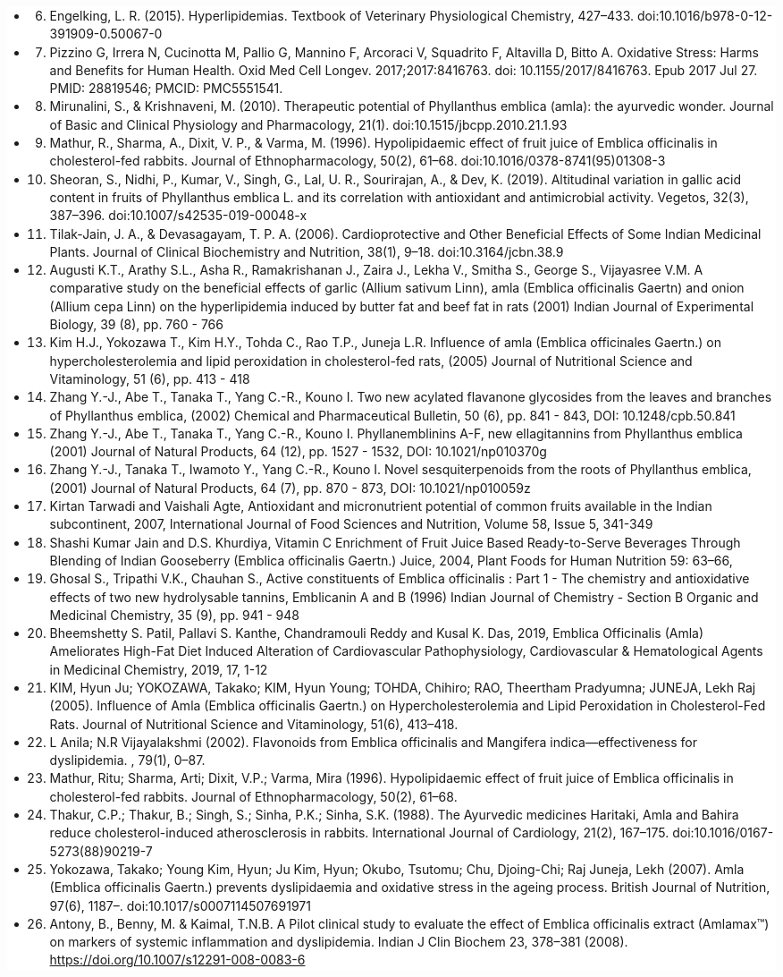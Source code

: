 - 6.	Engelking, L. R. (2015). Hyperlipidemias. Textbook of Veterinary Physiological Chemistry, 427–433. doi:10.1016/b978-0-12-391909-0.50067-0
- 7.	Pizzino G, Irrera N, Cucinotta M, Pallio G, Mannino F, Arcoraci V, Squadrito F, Altavilla D, Bitto A. Oxidative Stress: Harms and Benefits for Human Health. Oxid Med Cell Longev. 2017;2017:8416763. doi: 10.1155/2017/8416763. Epub 2017 Jul 27. PMID: 28819546; PMCID: PMC5551541.
- 8.	Mirunalini, S., & Krishnaveni, M. (2010). Therapeutic potential of Phyllanthus emblica (amla): the ayurvedic wonder. Journal of Basic and Clinical Physiology and Pharmacology, 21(1). doi:10.1515/jbcpp.2010.21.1.93
- 9.	Mathur, R., Sharma, A., Dixit, V. P., & Varma, M. (1996). Hypolipidaemic effect of fruit juice of Emblica officinalis in cholesterol-fed rabbits. Journal of Ethnopharmacology, 50(2), 61–68. doi:10.1016/0378-8741(95)01308-3
- 10.	Sheoran, S., Nidhi, P., Kumar, V., Singh, G., Lal, U. R., Sourirajan, A., & Dev, K. (2019). Altitudinal variation in gallic acid content in fruits of Phyllanthus emblica L. and its correlation with antioxidant and antimicrobial activity. Vegetos, 32(3), 387–396. doi:10.1007/s42535-019-00048-x
- 11.	Tilak-Jain, J. A., & Devasagayam, T. P. A. (2006). Cardioprotective and Other Beneficial Effects of Some Indian Medicinal Plants. Journal of Clinical Biochemistry and Nutrition, 38(1), 9–18. doi:10.3164/jcbn.38.9
- 12.	Augusti K.T., Arathy S.L., Asha R., Ramakrishanan J., Zaira J., Lekha V., Smitha S., George S., Vijayasree V.M. A comparative study on the beneficial effects of garlic (Allium sativum Linn), amla (Emblica officinalis Gaertn) and onion (Allium cepa Linn) on the hyperlipidemia induced by butter fat and beef fat in rats (2001) Indian Journal of Experimental Biology, 39 (8), pp. 760 - 766
- 13.	Kim H.J., Yokozawa T., Kim H.Y., Tohda C., Rao T.P., Juneja L.R. Influence of amla (Emblica officinales Gaertn.) on hypercholesterolemia and lipid peroxidation in cholesterol-fed rats, (2005) Journal of Nutritional Science and Vitaminology, 51 (6), pp. 413 - 418
- 14.	Zhang Y.-J., Abe T., Tanaka T., Yang C.-R., Kouno I. Two new acylated flavanone glycosides from the leaves and branches of Phyllanthus emblica, (2002) Chemical and Pharmaceutical Bulletin, 50 (6), pp. 841 - 843, DOI: 10.1248/cpb.50.841
- 15.	Zhang Y.-J., Abe T., Tanaka T., Yang C.-R., Kouno I. Phyllanemblinins A-F, new ellagitannins from Phyllanthus emblica (2001) Journal of Natural Products, 64 (12), pp. 1527 - 1532, DOI: 10.1021/np010370g
- 16.	Zhang Y.-J., Tanaka T., Iwamoto Y., Yang C.-R., Kouno I. Novel sesquiterpenoids from the roots of Phyllanthus emblica, (2001) Journal of Natural Products, 64 (7), pp. 870 - 873, DOI: 10.1021/np010059z
- 17.	Kirtan Tarwadi and Vaishali Agte, Antioxidant and micronutrient potential of common fruits available in the Indian subcontinent, 2007, International Journal of Food Sciences and Nutrition, Volume 58, Issue 5, 341-349
- 18.	Shashi Kumar Jain and D.S. Khurdiya, Vitamin C Enrichment of Fruit Juice Based Ready-to-Serve Beverages Through Blending of Indian Gooseberry (Emblica officinalis Gaertn.) Juice, 2004, Plant Foods for Human Nutrition 59: 63–66,
- 19.	Ghosal S., Tripathi V.K., Chauhan S., Active constituents of Emblica officinalis : Part 1 - The chemistry and antioxidative effects of two new hydrolysable tannins, Emblicanin A and B (1996) Indian Journal of Chemistry - Section B Organic and Medicinal Chemistry, 35 (9), pp. 941 - 948
- 20.	Bheemshetty S. Patil, Pallavi S. Kanthe, Chandramouli Reddy and Kusal K. Das, 2019, Emblica Officinalis (Amla) Ameliorates High-Fat Diet Induced Alteration of Cardiovascular Pathophysiology, Cardiovascular & Hematological Agents in Medicinal Chemistry, 2019, 17, 1-12
- 21.	KIM, Hyun Ju; YOKOZAWA, Takako; KIM, Hyun Young; TOHDA, Chihiro; RAO, Theertham Pradyumna; JUNEJA, Lekh Raj (2005). Influence of Amla (Emblica officinalis Gaertn.) on Hypercholesterolemia and Lipid Peroxidation in Cholesterol-Fed Rats. Journal of Nutritional Science and Vitaminology, 51(6), 413–418.
- 22.	L Anila; N.R Vijayalakshmi (2002). Flavonoids from Emblica officinalis and Mangifera indica—effectiveness for dyslipidemia. , 79(1), 0–87.
- 23.	Mathur, Ritu; Sharma, Arti; Dixit, V.P.; Varma, Mira (1996). Hypolipidaemic effect of fruit juice of Emblica officinalis in cholesterol-fed rabbits. Journal of Ethnopharmacology, 50(2), 61–68.
- 24.	Thakur, C.P.; Thakur, B.; Singh, S.; Sinha, P.K.; Sinha, S.K. (1988). The Ayurvedic medicines Haritaki, Amla and Bahira reduce cholesterol-induced atherosclerosis in rabbits. International Journal of Cardiology, 21(2), 167–175. doi:10.1016/0167-5273(88)90219-7
- 25.	Yokozawa, Takako; Young Kim, Hyun; Ju Kim, Hyun; Okubo, Tsutomu; Chu, Djoing-Chi; Raj Juneja, Lekh (2007). Amla (Emblica officinalis Gaertn.) prevents dyslipidaemia and oxidative stress in the ageing process. British Journal of Nutrition, 97(6), 1187–. doi:10.1017/s0007114507691971
- 26.	Antony, B., Benny, M. & Kaimal, T.N.B. A Pilot clinical study to evaluate the effect of Emblica officinalis extract (Amlamax™) on markers of systemic inflammation and dyslipidemia. Indian J Clin Biochem 23, 378–381 (2008). https://doi.org/10.1007/s12291-008-0083-6